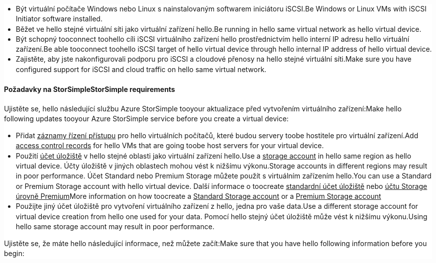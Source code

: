   * <span data-ttu-id="cacec-179">Být virtuální počítače Windows nebo Linux s nainstalovaným softwarem iniciátoru iSCSI.</span><span class="sxs-lookup"><span data-stu-id="cacec-179">Be Windows or Linux VMs with iSCSI Initiator software installed.</span></span>
  * <span data-ttu-id="cacec-180">Běžet ve hello stejné virtuální síti jako virtuální zařízení hello.</span><span class="sxs-lookup"><span data-stu-id="cacec-180">Be running in hello same virtual network as hello virtual device.</span></span>
  * <span data-ttu-id="cacec-181">Být schopný tooconnect toohello cíli iSCSI virtuálního zařízení hello prostřednictvím hello interní IP adresu hello virtuální zařízení.</span><span class="sxs-lookup"><span data-stu-id="cacec-181">Be able tooconnect toohello iSCSI target of hello virtual device through hello internal IP address of hello virtual device.</span></span>
* <span data-ttu-id="cacec-182">Zajistěte, aby jste nakonfigurovali podporu pro iSCSI a cloudové přenosy na hello stejné virtuální síti.</span><span class="sxs-lookup"><span data-stu-id="cacec-182">Make sure you have configured support for iSCSI and cloud traffic on hello same virtual network.</span></span>

#### <a name="storsimple-requirements"></a><span data-ttu-id="cacec-183">Požadavky na StorSimple</span><span class="sxs-lookup"><span data-stu-id="cacec-183">StorSimple requirements</span></span>
<span data-ttu-id="cacec-184">Ujistěte se, hello následující službu Azure StorSimple tooyour aktualizace před vytvořením virtuálního zařízení:</span><span class="sxs-lookup"><span data-stu-id="cacec-184">Make hello following updates tooyour Azure StorSimple service before you create a virtual device:</span></span>

* <span data-ttu-id="cacec-185">Přidat [záznamy řízení přístupu](storsimple-manage-acrs.md) pro hello virtuálních počítačů, které budou servery toobe hostitele pro virtuální zařízení.</span><span class="sxs-lookup"><span data-stu-id="cacec-185">Add [access control records](storsimple-manage-acrs.md) for hello VMs that are going toobe host servers for your virtual device.</span></span>
* <span data-ttu-id="cacec-186">Použití [účet úložiště](storsimple-manage-storage-accounts.md#add-a-storage-account) v hello stejné oblasti jako virtuální zařízení hello.</span><span class="sxs-lookup"><span data-stu-id="cacec-186">Use a [storage account](storsimple-manage-storage-accounts.md#add-a-storage-account) in hello same region as hello virtual device.</span></span> <span data-ttu-id="cacec-187">Účty úložiště v jiných oblastech mohou vést k nižšímu výkonu.</span><span class="sxs-lookup"><span data-stu-id="cacec-187">Storage accounts in different regions may result in poor performance.</span></span> <span data-ttu-id="cacec-188">Účet Standard nebo Premium Storage můžete použít s virtuálním zařízením hello.</span><span class="sxs-lookup"><span data-stu-id="cacec-188">You can use a Standard or Premium Storage account with hello virtual device.</span></span> <span data-ttu-id="cacec-189">Další informace o toocreate [standardní účet úložiště](../storage/common/storage-create-storage-account.md) nebo [účtu Storage úrovně Premium](../storage/common/storage-premium-storage.md)</span><span class="sxs-lookup"><span data-stu-id="cacec-189">More information on how toocreate a [Standard Storage account](../storage/common/storage-create-storage-account.md) or a [Premium Storage account](../storage/common/storage-premium-storage.md)</span></span>
* <span data-ttu-id="cacec-190">Použijte jiný účet úložiště pro vytvoření virtuálního zařízení z hello, jedna pro vaše data.</span><span class="sxs-lookup"><span data-stu-id="cacec-190">Use a different storage account for virtual device creation from hello one used for your data.</span></span> <span data-ttu-id="cacec-191">Pomocí hello stejný účet úložiště může vést k nižšímu výkonu.</span><span class="sxs-lookup"><span data-stu-id="cacec-191">Using hello same storage account may result in poor performance.</span></span>

<span data-ttu-id="cacec-192">Ujistěte se, že máte hello následující informace, než můžete začít:</span><span class="sxs-lookup"><span data-stu-id="cacec-192">Make sure that you have hello following information before you begin:</span></span>
